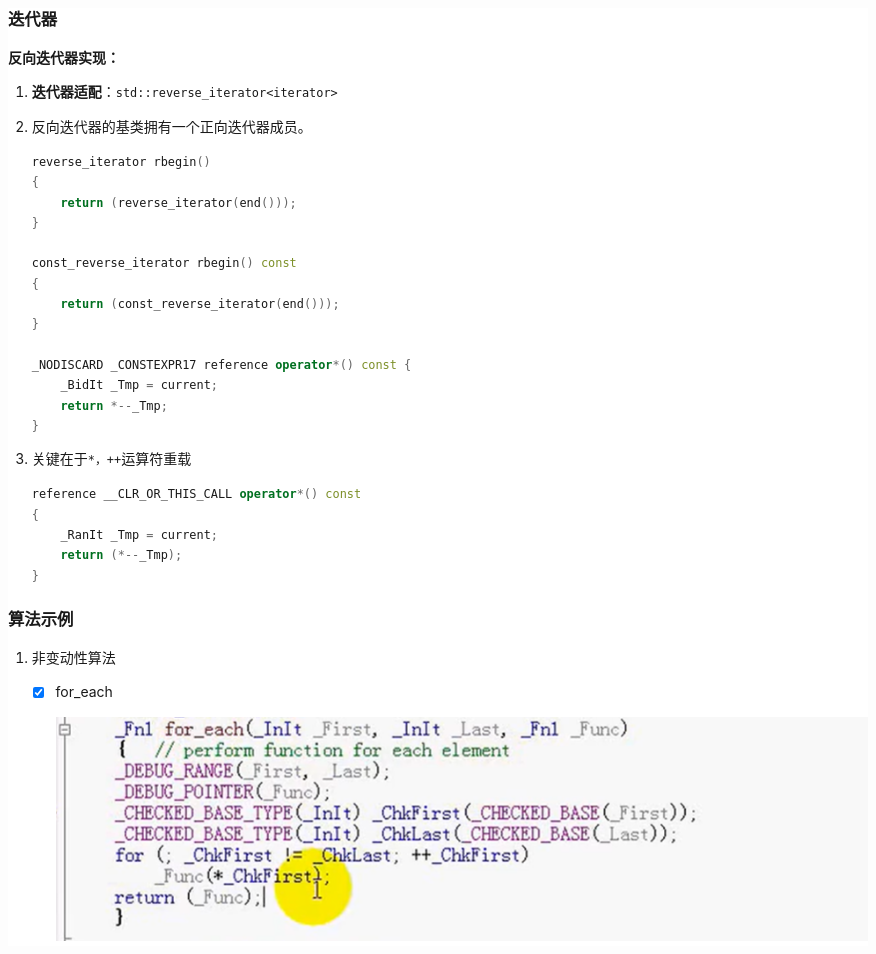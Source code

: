 ### 迭代器

**反向迭代器实现：**

1. **迭代器适配**：`std::reverse_iterator<iterator>`

2. 反向迭代器的基类拥有一个正向迭代器成员。

   ```c++
   reverse_iterator rbegin()
   {
       return (reverse_iterator(end()));
   }
   
   const_reverse_iterator rbegin() const
   {
       return (const_reverse_iterator(end()));
   }
   
   _NODISCARD _CONSTEXPR17 reference operator*() const {
       _BidIt _Tmp = current;
       return *--_Tmp;
   }
   ```

3. 关键在于`*，++`运算符重载

   ```c++
   reference __CLR_OR_THIS_CALL operator*() const
   {
       _RanIt _Tmp = current;
       return (*--_Tmp);
   }
   ```

### 算法示例

1. 非变动性算法

   - [x] for_each

     ![image-20210911165537282](StudyCPPWithMeNOTES.assets/image-20210911165537282.png)
